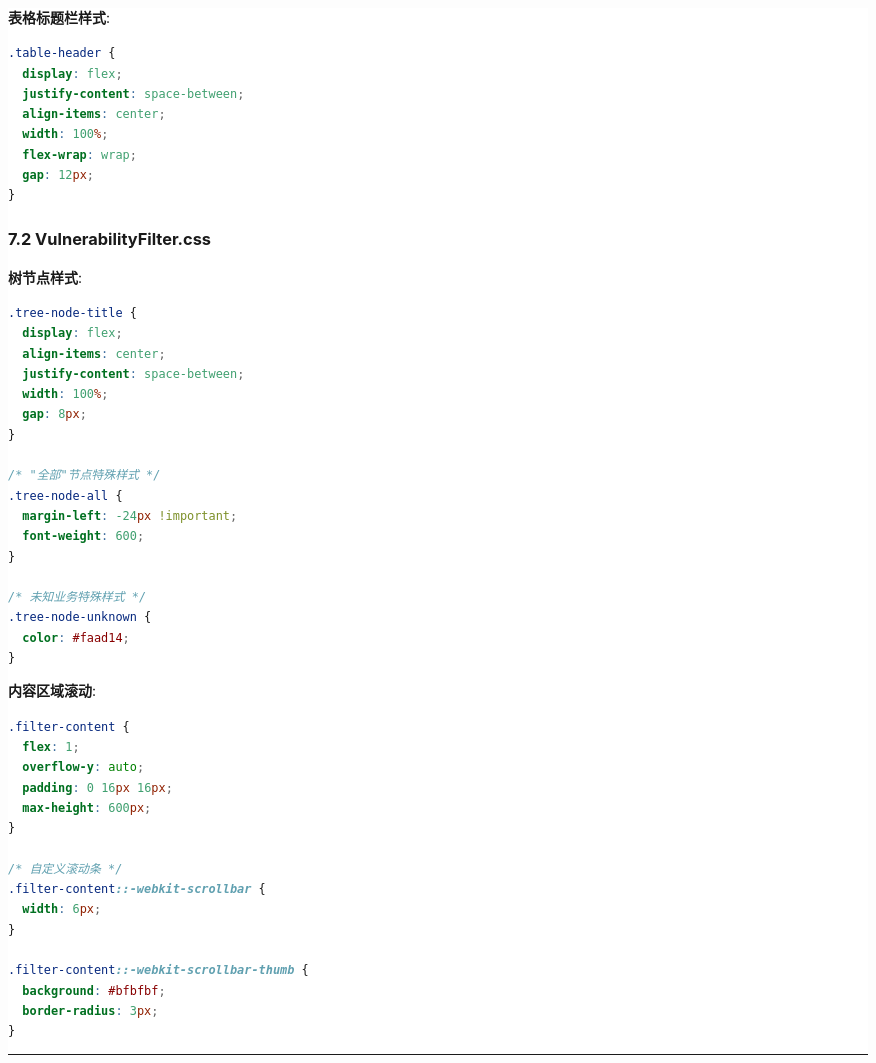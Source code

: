 **表格标题栏样式**:
```css
.table-header {
  display: flex;
  justify-content: space-between;
  align-items: center;
  width: 100%;
  flex-wrap: wrap;
  gap: 12px;
}
```

### 7.2 VulnerabilityFilter.css

**树节点样式**:
```css
.tree-node-title {
  display: flex;
  align-items: center;
  justify-content: space-between;
  width: 100%;
  gap: 8px;
}

/* "全部"节点特殊样式 */
.tree-node-all {
  margin-left: -24px !important;
  font-weight: 600;
}

/* 未知业务特殊样式 */
.tree-node-unknown {
  color: #faad14;
}
```

**内容区域滚动**:
```css
.filter-content {
  flex: 1;
  overflow-y: auto;
  padding: 0 16px 16px;
  max-height: 600px;
}

/* 自定义滚动条 */
.filter-content::-webkit-scrollbar {
  width: 6px;
}

.filter-content::-webkit-scrollbar-thumb {
  background: #bfbfbf;
  border-radius: 3px;
}
```

---